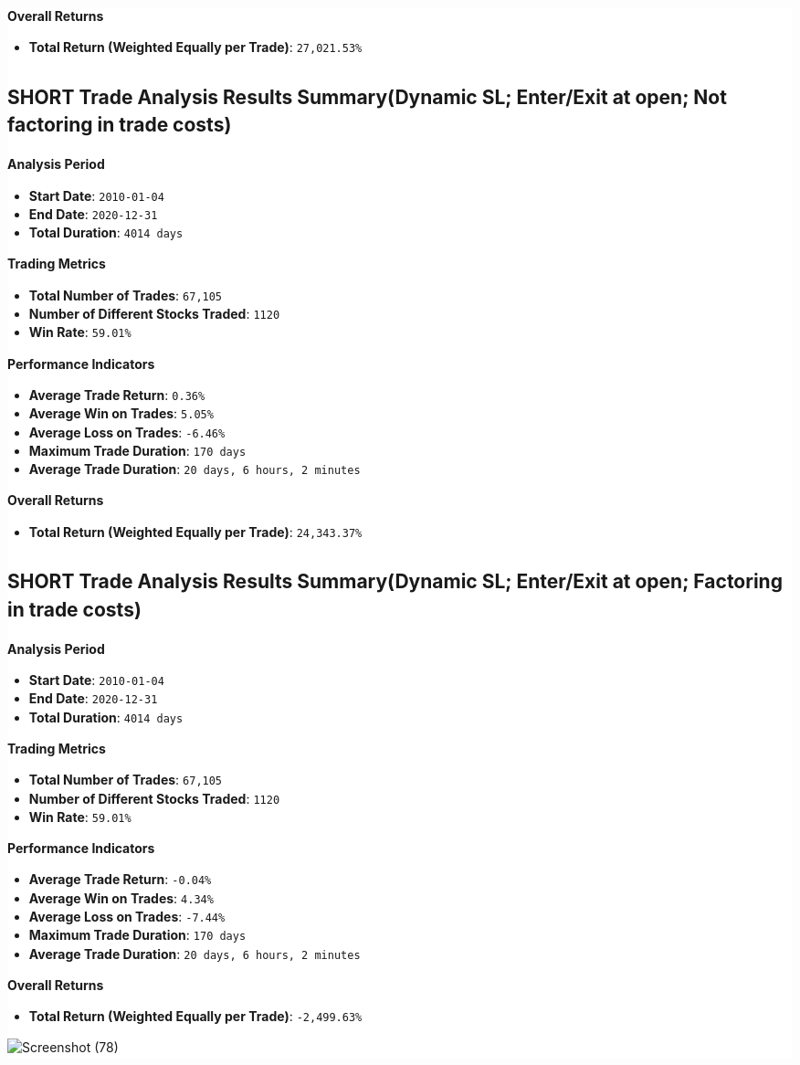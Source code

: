 **Overall Returns**
- **Total Return (Weighted Equally per Trade)**: `27,021.53%`



## SHORT Trade Analysis Results Summary(Dynamic SL; Enter/Exit at open; Not factoring in trade costs) 


**Analysis Period**
- **Start Date**: `2010-01-04`
- **End Date**: `2020-12-31`
- **Total Duration**: `4014 days`

**Trading Metrics**
- **Total Number of Trades**: `67,105`
- **Number of Different Stocks Traded**: `1120`
- **Win Rate**: `59.01%`

**Performance Indicators**
- **Average Trade Return**: `0.36%`
- **Average Win on Trades**: `5.05%`
- **Average Loss on Trades**: `-6.46%`
- **Maximum Trade Duration**: `170 days`
- **Average Trade Duration**: `20 days, 6 hours, 2 minutes`

**Overall Returns**
- **Total Return (Weighted Equally per Trade)**: `24,343.37%`


## SHORT Trade Analysis Results Summary(Dynamic SL; Enter/Exit at open; Factoring in trade costs) 


**Analysis Period**
- **Start Date**: `2010-01-04`
- **End Date**: `2020-12-31`
- **Total Duration**: `4014 days`

**Trading Metrics**
- **Total Number of Trades**: `67,105`
- **Number of Different Stocks Traded**: `1120`
- **Win Rate**: `59.01%`

**Performance Indicators**
- **Average Trade Return**: `-0.04%`
- **Average Win on Trades**: `4.34%`
- **Average Loss on Trades**: `-7.44%`
- **Maximum Trade Duration**: `170 days`
- **Average Trade Duration**: `20 days, 6 hours, 2 minutes`

**Overall Returns**
- **Total Return (Weighted Equally per Trade)**: `-2,499.63%`


![Screenshot (78)](https://github.com/lordyabu/CRSP-Lab/assets/92772420/e36f0c5b-afe8-4de3-8c1a-c2b383d5196c)
